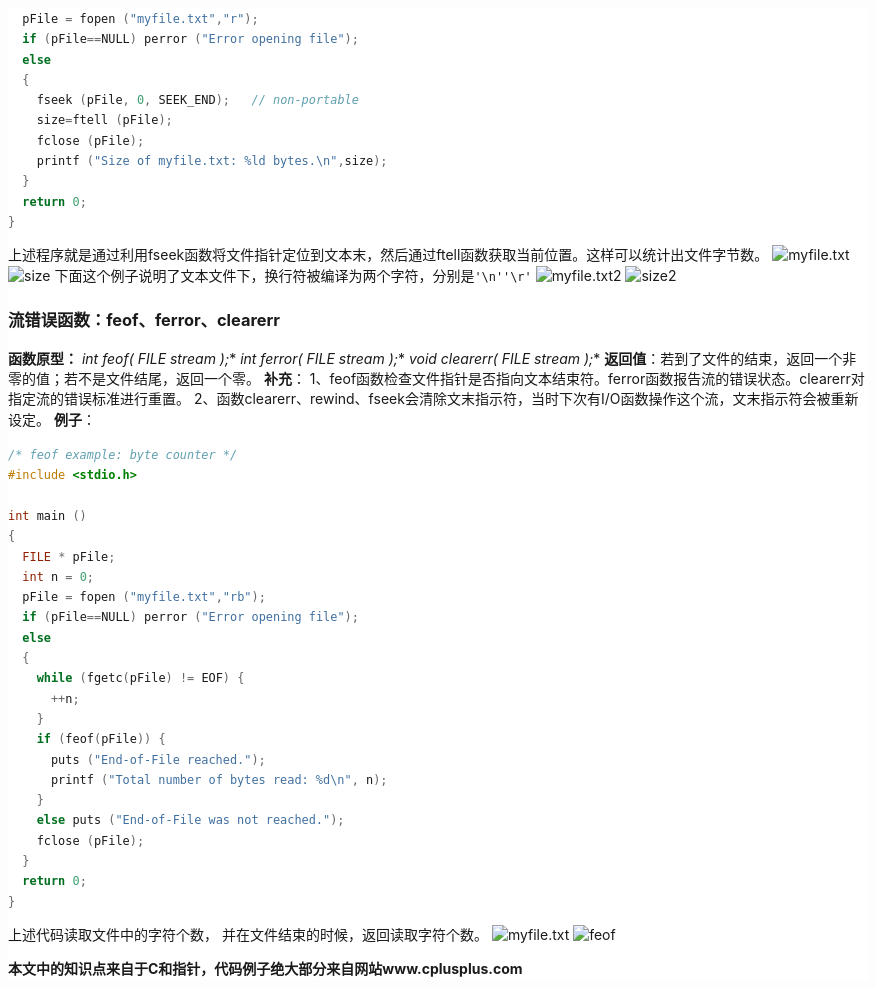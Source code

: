 ```c
  pFile = fopen ("myfile.txt","r");
  if (pFile==NULL) perror ("Error opening file");
  else
  {
    fseek (pFile, 0, SEEK_END);   // non-portable
    size=ftell (pFile);
    fclose (pFile);
    printf ("Size of myfile.txt: %ld bytes.\n",size);
  }
  return 0;
}
```
上述程序就是通过利用fseek函数将文件指针定位到文本末，然后通过ftell函数获取当前位置。这样可以统计出文件字节数。
![myfile.txt](http://p3ax8ersb.bkt.clouddn.com/201803201536_822.png-480.jpg)
![size](http://p3ax8ersb.bkt.clouddn.com/201803201536_82.png-480.jpg)
下面这个例子说明了文本文件下，换行符被编译为两个字符，分别是`'\n''\r'`
![myfile.txt2](http://p3ax8ersb.bkt.clouddn.com/201803201539_304.png-480.jpg)
![size2](http://p3ax8ersb.bkt.clouddn.com/201803201539_965.png-480.jpg)
### 流错误函数：feof、ferror、clearerr
**函数原型：**
**int feof( FILE* stream );**
**int ferror( FILE* stream );**
**void clearerr( FILE* stream );**
**返回值**：若到了文件的结束，返回一个非零的值；若不是文件结尾，返回一个零。
**补充**：
1、feof函数检查文件指针是否指向文本结束符。ferror函数报告流的错误状态。clearerr对指定流的错误标准进行重置。
2、函数clearerr、rewind、fseek会清除文末指示符，当时下次有I/O函数操作这个流，文末指示符会被重新设定。
**例子**：
```c
/* feof example: byte counter */
#include <stdio.h>

int main ()
{
  FILE * pFile;
  int n = 0;
  pFile = fopen ("myfile.txt","rb");
  if (pFile==NULL) perror ("Error opening file");
  else
  {
    while (fgetc(pFile) != EOF) {
      ++n;
    }
    if (feof(pFile)) {
      puts ("End-of-File reached.");
      printf ("Total number of bytes read: %d\n", n);
    }
    else puts ("End-of-File was not reached.");
    fclose (pFile);
  }
  return 0;
}
```
上述代码读取文件中的字符个数， 并在文件结束的时候，返回读取字符个数。
![myfile.txt](http://p3ax8ersb.bkt.clouddn.com/201803201611_34.png-480.jpg)
![feof](http://p3ax8ersb.bkt.clouddn.com/201803201610_320.png-480.jpg)

**本文中的知识点来自于C和指针，代码例子绝大部分来自网站www.cplusplus.com**